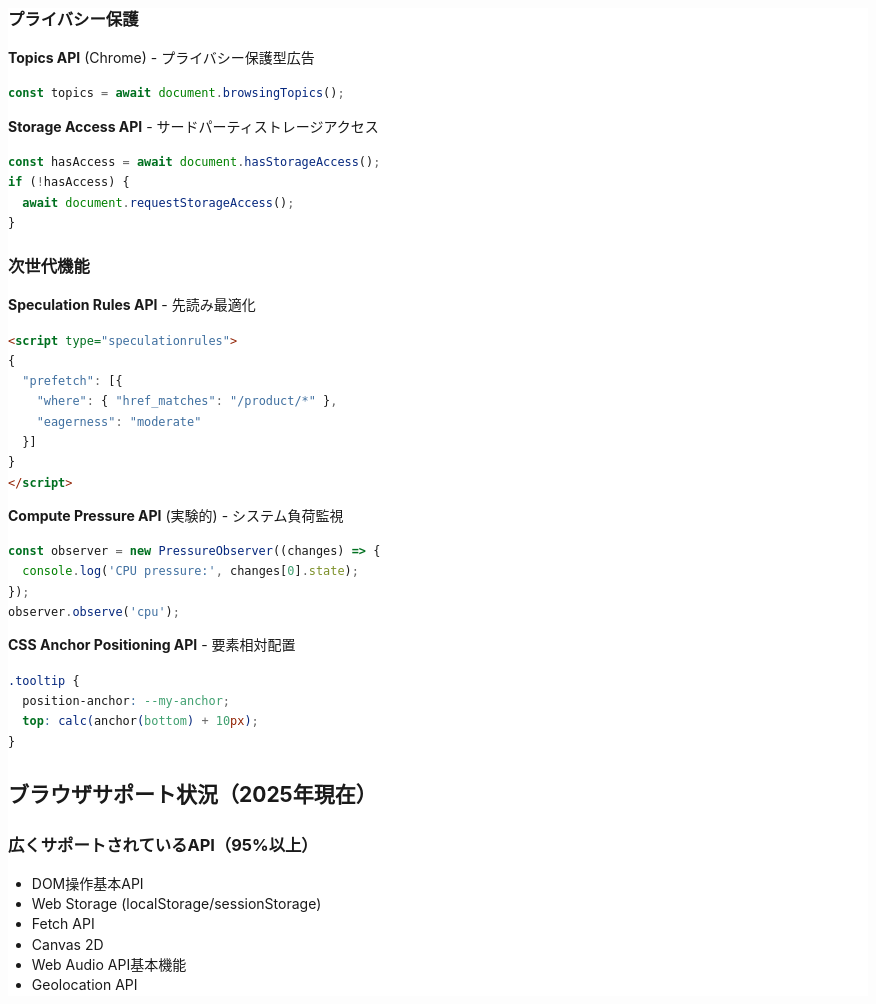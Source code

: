 ### プライバシー保護
**Topics API** (Chrome) - プライバシー保護型広告
```javascript
const topics = await document.browsingTopics();
```

**Storage Access API** - サードパーティストレージアクセス
```javascript
const hasAccess = await document.hasStorageAccess();
if (!hasAccess) {
  await document.requestStorageAccess();
}
```

### 次世代機能
**Speculation Rules API** - 先読み最適化
```html
<script type="speculationrules">
{
  "prefetch": [{
    "where": { "href_matches": "/product/*" },
    "eagerness": "moderate"
  }]
}
</script>
```

**Compute Pressure API** (実験的) - システム負荷監視
```javascript
const observer = new PressureObserver((changes) => {
  console.log('CPU pressure:', changes[0].state);
});
observer.observe('cpu');
```

**CSS Anchor Positioning API** - 要素相対配置
```css
.tooltip {
  position-anchor: --my-anchor;
  top: calc(anchor(bottom) + 10px);
}
```

## ブラウザサポート状況（2025年現在）

### 広くサポートされているAPI（95%以上）
- DOM操作基本API
- Web Storage (localStorage/sessionStorage)
- Fetch API
- Canvas 2D
- Web Audio API基本機能
- Geolocation API
